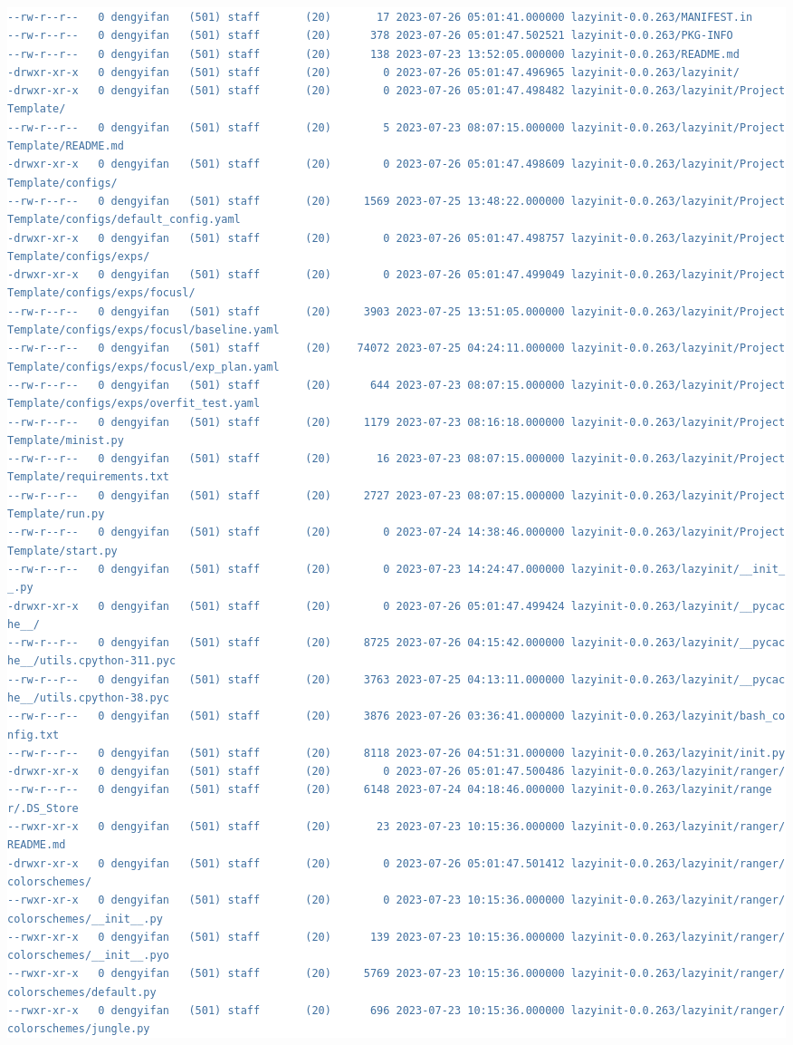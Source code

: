 ```diff
--rw-r--r--   0 dengyifan   (501) staff       (20)       17 2023-07-26 05:01:41.000000 lazyinit-0.0.263/MANIFEST.in
--rw-r--r--   0 dengyifan   (501) staff       (20)      378 2023-07-26 05:01:47.502521 lazyinit-0.0.263/PKG-INFO
--rw-r--r--   0 dengyifan   (501) staff       (20)      138 2023-07-23 13:52:05.000000 lazyinit-0.0.263/README.md
-drwxr-xr-x   0 dengyifan   (501) staff       (20)        0 2023-07-26 05:01:47.496965 lazyinit-0.0.263/lazyinit/
-drwxr-xr-x   0 dengyifan   (501) staff       (20)        0 2023-07-26 05:01:47.498482 lazyinit-0.0.263/lazyinit/ProjectTemplate/
--rw-r--r--   0 dengyifan   (501) staff       (20)        5 2023-07-23 08:07:15.000000 lazyinit-0.0.263/lazyinit/ProjectTemplate/README.md
-drwxr-xr-x   0 dengyifan   (501) staff       (20)        0 2023-07-26 05:01:47.498609 lazyinit-0.0.263/lazyinit/ProjectTemplate/configs/
--rw-r--r--   0 dengyifan   (501) staff       (20)     1569 2023-07-25 13:48:22.000000 lazyinit-0.0.263/lazyinit/ProjectTemplate/configs/default_config.yaml
-drwxr-xr-x   0 dengyifan   (501) staff       (20)        0 2023-07-26 05:01:47.498757 lazyinit-0.0.263/lazyinit/ProjectTemplate/configs/exps/
-drwxr-xr-x   0 dengyifan   (501) staff       (20)        0 2023-07-26 05:01:47.499049 lazyinit-0.0.263/lazyinit/ProjectTemplate/configs/exps/focusl/
--rw-r--r--   0 dengyifan   (501) staff       (20)     3903 2023-07-25 13:51:05.000000 lazyinit-0.0.263/lazyinit/ProjectTemplate/configs/exps/focusl/baseline.yaml
--rw-r--r--   0 dengyifan   (501) staff       (20)    74072 2023-07-25 04:24:11.000000 lazyinit-0.0.263/lazyinit/ProjectTemplate/configs/exps/focusl/exp_plan.yaml
--rw-r--r--   0 dengyifan   (501) staff       (20)      644 2023-07-23 08:07:15.000000 lazyinit-0.0.263/lazyinit/ProjectTemplate/configs/exps/overfit_test.yaml
--rw-r--r--   0 dengyifan   (501) staff       (20)     1179 2023-07-23 08:16:18.000000 lazyinit-0.0.263/lazyinit/ProjectTemplate/minist.py
--rw-r--r--   0 dengyifan   (501) staff       (20)       16 2023-07-23 08:07:15.000000 lazyinit-0.0.263/lazyinit/ProjectTemplate/requirements.txt
--rw-r--r--   0 dengyifan   (501) staff       (20)     2727 2023-07-23 08:07:15.000000 lazyinit-0.0.263/lazyinit/ProjectTemplate/run.py
--rw-r--r--   0 dengyifan   (501) staff       (20)        0 2023-07-24 14:38:46.000000 lazyinit-0.0.263/lazyinit/ProjectTemplate/start.py
--rw-r--r--   0 dengyifan   (501) staff       (20)        0 2023-07-23 14:24:47.000000 lazyinit-0.0.263/lazyinit/__init__.py
-drwxr-xr-x   0 dengyifan   (501) staff       (20)        0 2023-07-26 05:01:47.499424 lazyinit-0.0.263/lazyinit/__pycache__/
--rw-r--r--   0 dengyifan   (501) staff       (20)     8725 2023-07-26 04:15:42.000000 lazyinit-0.0.263/lazyinit/__pycache__/utils.cpython-311.pyc
--rw-r--r--   0 dengyifan   (501) staff       (20)     3763 2023-07-25 04:13:11.000000 lazyinit-0.0.263/lazyinit/__pycache__/utils.cpython-38.pyc
--rw-r--r--   0 dengyifan   (501) staff       (20)     3876 2023-07-26 03:36:41.000000 lazyinit-0.0.263/lazyinit/bash_config.txt
--rw-r--r--   0 dengyifan   (501) staff       (20)     8118 2023-07-26 04:51:31.000000 lazyinit-0.0.263/lazyinit/init.py
-drwxr-xr-x   0 dengyifan   (501) staff       (20)        0 2023-07-26 05:01:47.500486 lazyinit-0.0.263/lazyinit/ranger/
--rw-r--r--   0 dengyifan   (501) staff       (20)     6148 2023-07-24 04:18:46.000000 lazyinit-0.0.263/lazyinit/ranger/.DS_Store
--rwxr-xr-x   0 dengyifan   (501) staff       (20)       23 2023-07-23 10:15:36.000000 lazyinit-0.0.263/lazyinit/ranger/README.md
-drwxr-xr-x   0 dengyifan   (501) staff       (20)        0 2023-07-26 05:01:47.501412 lazyinit-0.0.263/lazyinit/ranger/colorschemes/
--rwxr-xr-x   0 dengyifan   (501) staff       (20)        0 2023-07-23 10:15:36.000000 lazyinit-0.0.263/lazyinit/ranger/colorschemes/__init__.py
--rwxr-xr-x   0 dengyifan   (501) staff       (20)      139 2023-07-23 10:15:36.000000 lazyinit-0.0.263/lazyinit/ranger/colorschemes/__init__.pyo
--rwxr-xr-x   0 dengyifan   (501) staff       (20)     5769 2023-07-23 10:15:36.000000 lazyinit-0.0.263/lazyinit/ranger/colorschemes/default.py
--rwxr-xr-x   0 dengyifan   (501) staff       (20)      696 2023-07-23 10:15:36.000000 lazyinit-0.0.263/lazyinit/ranger/colorschemes/jungle.py
```